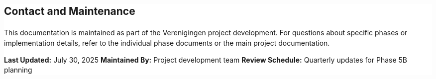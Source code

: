 
## Contact and Maintenance

This documentation is maintained as part of the Verenigingen project development. For questions about specific phases or implementation details, refer to the individual phase documents or the main project documentation.

**Last Updated:** July 30, 2025
**Maintained By:** Project development team
**Review Schedule:** Quarterly updates for Phase 5B planning
